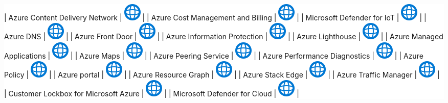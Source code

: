 | Azure Content Delivery Network  | ![An icon that signifies this service is always available.](media/icon-always-available.svg) |
| Azure Cost Management and Billing | ![An icon that signifies this service is always available.](media/icon-always-available.svg) |
| Microsoft Defender for IoT  | ![An icon that signifies this service is always available.](media/icon-always-available.svg) |
| Azure DNS  | ![An icon that signifies this service is always available.](media/icon-always-available.svg) |
| Azure Front Door  | ![An icon that signifies this service is always available.](media/icon-always-available.svg) |
| Azure Information Protection  | ![An icon that signifies this service is always available.](media/icon-always-available.svg) |
| Azure Lighthouse  | ![An icon that signifies this service is always available.](media/icon-always-available.svg) |
| Azure Managed Applications  | ![An icon that signifies this service is always available.](media/icon-always-available.svg) |
| Azure Maps  | ![An icon that signifies this service is always available.](media/icon-always-available.svg) |
| Azure Peering Service  | ![An icon that signifies this service is always available.](media/icon-always-available.svg) |
| Azure Performance Diagnostics  | ![An icon that signifies this service is always available.](media/icon-always-available.svg) |
| Azure Policy  | ![An icon that signifies this service is always available.](media/icon-always-available.svg) |
| Azure portal  | ![An icon that signifies this service is always available.](media/icon-always-available.svg) |
| Azure Resource Graph  | ![An icon that signifies this service is always available.](media/icon-always-available.svg) |
| Azure Stack Edge  | ![An icon that signifies this service is always available.](media/icon-always-available.svg) |
| Azure Traffic Manager  | ![An icon that signifies this service is always available.](media/icon-always-available.svg) |
| Customer Lockbox for Microsoft Azure  | ![An icon that signifies this service is always available.](media/icon-always-available.svg) |
| Microsoft Defender for Cloud  | ![An icon that signifies this service is always available.](media/icon-always-available.svg) |